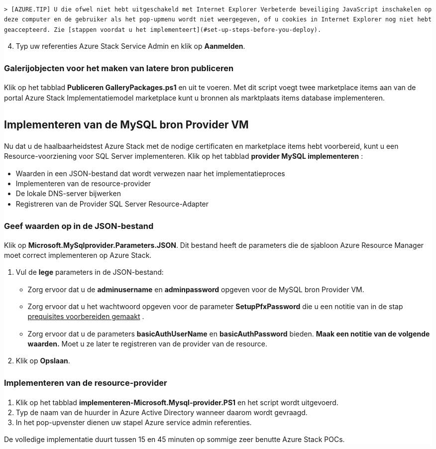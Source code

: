     > [AZURE.TIP] U die ofwel niet hebt uitgeschakeld met Internet Explorer Verbeterde beveiliging JavaScript inschakelen op deze computer en de gebruiker als het pop-upmenu wordt niet weergegeven, of u cookies in Internet Explorer nog niet hebt geaccepteerd. Zie [stappen voordat u het implementeert](#set-up-steps-before-you-deploy).

4. Typ uw referenties Azure Stack Service Admin en klik op **Aanmelden**.

### <a name="publish-gallery-items-for-later-resource-creation"></a>Galerijobjecten voor het maken van latere bron publiceren

Klik op het tabblad **Publiceren GalleryPackages.ps1** en uit te voeren. Met dit script voegt twee marketplace items aan van de portal Azure Stack Implementatiemodel marketplace kunt u bronnen als marktplaats items database implementeren.

## <a name="deploy-the-mysql-resource-provider-vm"></a>Implementeren van de MySQL bron Provider VM

Nu dat u de haalbaarheidstest Azure Stack met de nodige certificaten en marketplace items hebt voorbereid, kunt u een Resource-voorziening voor SQL Server implementeren. Klik op het tabblad **provider MySQL implementeren** :

   - Waarden in een JSON-bestand dat wordt verwezen naar het implementatieproces
   - Implementeren van de resource-provider
   - De lokale DNS-server bijwerken
   - Registreren van de Provider SQL Server Resource-Adapter

### <a name="provide-values-in-the-json-file"></a>Geef waarden op in de JSON-bestand

Klik op **Microsoft.MySqlprovider.Parameters.JSON**. Dit bestand heeft de parameters die de sjabloon Azure Resource Manager moet correct implementeren op Azure Stack.

1. Vul de **lege** parameters in de JSON-bestand:

    - Zorg ervoor dat u de **adminusername** en **adminpassword** opgeven voor de MySQL bron Provider VM.

    - Zorg ervoor dat u het wachtwoord opgeven voor de parameter **SetupPfxPassword** die u een notitie van in de stap [prequisites voorbereiden gemaakt](#prepare-prerequisites) .

    - Zorg ervoor dat u de parameters **basicAuthUserName** en **basicAuthPassword** bieden. **Maak een notitie van de volgende waarden.** Moet u ze later te registreren van de provider van de resource.

2. Klik op **Opslaan**.

### <a name="deploy-the-resource-provider"></a>Implementeren van de resource-provider

1. Klik op het tabblad **implementeren-Microsoft.Mysql-provider.PS1** en het script wordt uitgevoerd.
2. Typ de naam van de huurder in Azure Active Directory wanneer daarom wordt gevraagd.
3. In het pop-upvenster dienen uw stapel Azure service admin referenties.

De volledige implementatie duurt tussen 15 en 45 minuten op sommige zeer benutte Azure Stack POCs.
